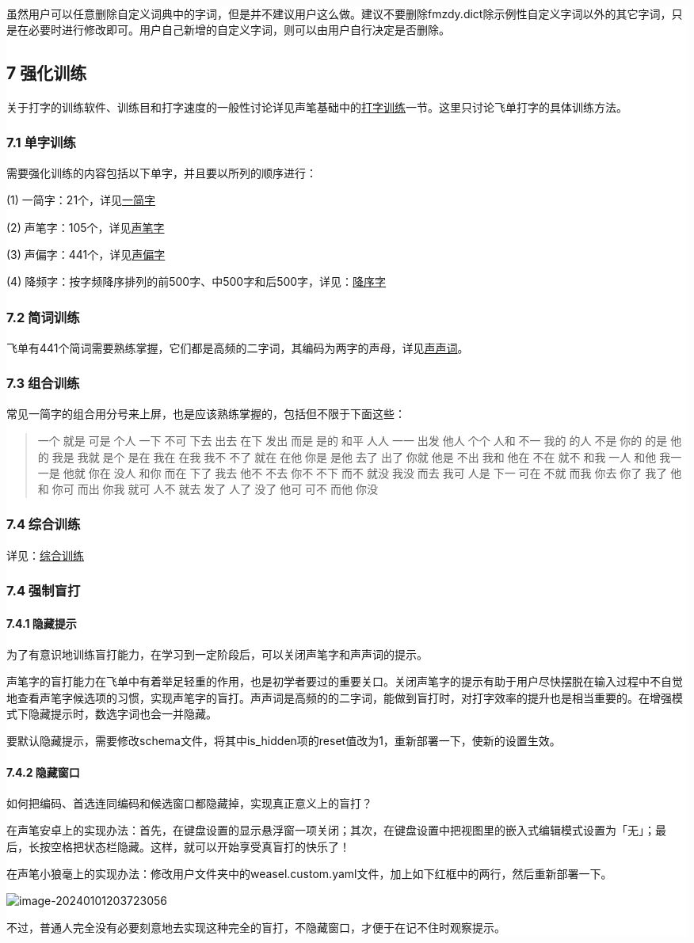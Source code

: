 虽然用户可以任意删除自定义词典中的字词，但是并不建议用户这么做。建议不要删除fmzdy.dict除示例性自定义字词以外的其它字词，只是在必要时进行修改即可。用户自己新增的自定义字词，则可以由用户自行决定是否删除。

## 7 强化训练

关于打字的训练软件、训练目和打字速度的一般性讨论详见声笔基础中的[打字训练](https://sbxlm.gitee.io/sbjc/#9-打字训练)一节。这里只讨论飞单打字的具体训练方法。

### 7.1 单字训练

需要强化训练的内容包括以下单字，并且要以所列的顺序进行：

(1) 一简字：21个，详见[一简字](https://sbxlm.gitee.io/sbjc/#9-4-1-一简字)

(2) 声笔字：105个，详见[声笔字](https://sbxlm.gitee.io/sbjc/#9-4-2-声笔字)

(3) 声偏字：441个，详见[声偏字](#2-2-2-2-声偏字)

(4) 降频字：按字频降序排列的前500字、中500字和后500字，详见：[降序字](https://sbxlm.gitee.io/sbjc/#9-4-4-降序字)

### 7.2 简词训练

飞单有441个简词需要熟练掌握，它们都是高频的二字词，其编码为两字的声母，详见[声声词](https://sbxlm.gitee.io/sbjc/#9-4-3-声声词)。

### 7.3 组合训练

常见一简字的组合用分号来上屏，也是应该熟练掌握的，包括但不限于下面这些：

>一个 就是 可是 个人 一下 不可 下去 出去 在下 发出 而是 是的 和平 人人 一一 出发 他人 个个 人和 不一 我的 的人 不是 你的 的是 他的 我是 我就 是个 是在 我在 在我 我不 不了 就在 在他 你是 是他 去了 出了 你就 他是 不出 我和 他在 不在 就不 和我 一人 和他 我一 一是 他就 你在 没人 和你 而在 下了 我去 他不 不去 你不 不下 而不 就没 我没 而去 我可 人是 下一 可在 不就 而我 你去 你了 我了 他和 你可 而出 你我 就可 人不 就去 发了 人了 没了 他可 可不 而他 你没

### 7.4 综合训练

详见：[综合训练](https://sbxlm.gitee.io/sbjc/#9-4-5-综合训练)

### 7.4 强制盲打

#### 7.4.1 隐藏提示

为了有意识地训练盲打能力，在学习到一定阶段后，可以关闭声笔字和声声词的提示。

声笔字的盲打能力在飞单中有着举足轻重的作用，也是初学者要过的重要关口。关闭声笔字的提示有助于用户尽快摆脱在输入过程中不自觉地查看声笔字候选项的习惯，实现声笔字的盲打。声声词是高频的的二字词，能做到盲打时，对打字效率的提升也是相当重要的。在增强模式下隐藏提示时，数选字词也会一并隐藏。

要默认隐藏提示，需要修改schema文件，将其中is_hidden项的reset值改为1，重新部署一下，使新的设置生效。

#### 7.4.2 隐藏窗口

如何把编码、首选连同编码和候选窗口都隐藏掉，实现真正意义上的盲打？

在声笔安卓上的实现办法：首先，在键盘设置的显示悬浮窗一项关闭；其次，在键盘设置中把视图里的嵌入式编辑模式设置为「无」；最后，长按空格把状态栏隐藏。这样，就可以开始享受真盲打的快乐了！

在声笔小狼毫上的实现办法：修改用户文件夹中的weasel.custom.yaml文件，加上如下红框中的两行，然后重新部署一下。

![image-20240101203723056](/images/image-20240101203723056.png)

不过，普通人完全没有必要刻意地去实现这种完全的盲打，不隐藏窗口，才便于在记不住时观察提示。
